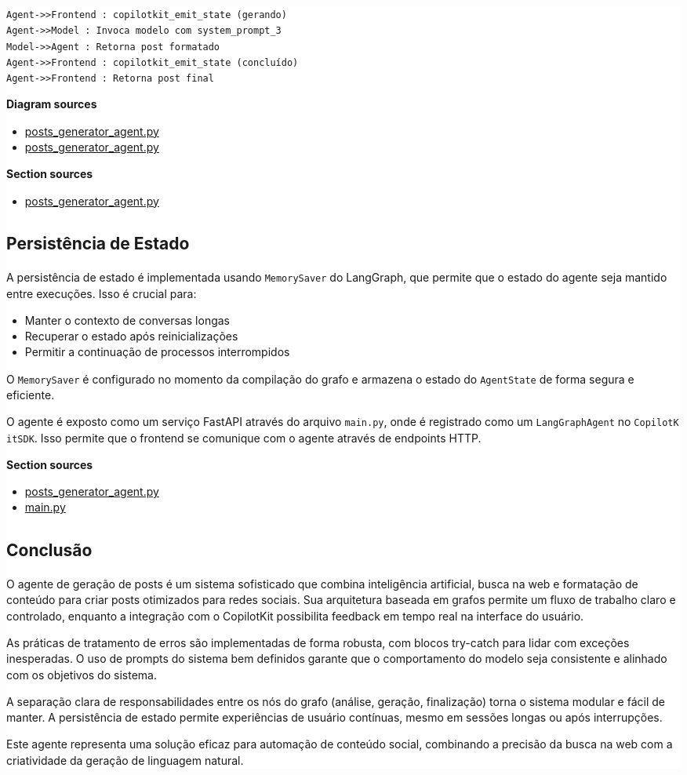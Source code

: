 ```mermaid
Agent->>Frontend : copilotkit_emit_state (gerando)
Agent->>Model : Invoca modelo com system_prompt_3
Model->>Agent : Retorna post formatado
Agent->>Frontend : copilotkit_emit_state (concluído)
Agent->>Frontend : Retorna post final
```

**Diagram sources**
- [posts_generator_agent.py](file://agent/posts_generator_agent.py#L22-L29)
- [posts_generator_agent.py](file://agent/posts_generator_agent.py#L38-L150)

**Section sources**
- [posts_generator_agent.py](file://agent/posts_generator_agent.py#L22-L150)

## Persistência de Estado

A persistência de estado é implementada usando `MemorySaver` do LangGraph, que permite que o estado do agente seja mantido entre execuções. Isso é crucial para:

- Manter o contexto de conversas longas
- Recuperar o estado após reinicializações
- Permitir a continuação de processos interrompidos

O `MemorySaver` é configurado no momento da compilação do grafo e armazena o estado do `AgentState` de forma segura e eficiente.

O agente é exposto como um serviço FastAPI através do arquivo `main.py`, onde é registrado como um `LangGraphAgent` no `CopilotKitSDK`. Isso permite que o frontend se comunique com o agente através de endpoints HTTP.

**Section sources**
- [posts_generator_agent.py](file://agent/posts_generator_agent.py#L173-L173)
- [main.py](file://agent/main.py#L19-L32)

## Conclusão

O agente de geração de posts é um sistema sofisticado que combina inteligência artificial, busca na web e formatação de conteúdo para criar posts otimizados para redes sociais. Sua arquitetura baseada em grafos permite um fluxo de trabalho claro e controlado, enquanto a integração com o CopilotKit possibilita feedback em tempo real na interface do usuário.

As práticas de tratamento de erros são implementadas de forma robusta, com blocos try-catch para lidar com exceções inesperadas. O uso de prompts do sistema bem definidos garante que o comportamento do modelo seja consistente e alinhado com os objetivos do sistema.

A separação clara de responsabilidades entre os nós do grafo (análise, geração, finalização) torna o sistema modular e fácil de manter. A persistência de estado permite experiências de usuário contínuas, mesmo em sessões longas ou após interrupções.

Este agente representa uma solução eficaz para automação de conteúdo social, combinando a precisão da busca na web com a criatividade da geração de linguagem natural.
